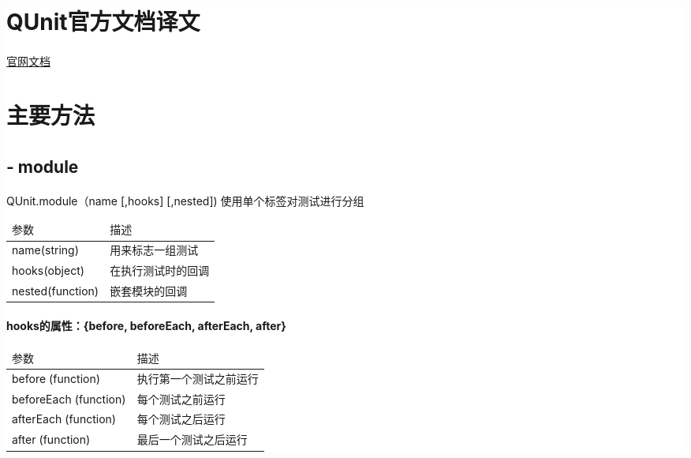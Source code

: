 # **QUnit官方文档译文**
[官网文档][1]

# 主要方法

## - module

QUnit.module（name [,hooks] [,nested])
使用单个标签对测试进行分组
<table>
    <thead>
        <tr>
            <td>参数</td>
            <td>描述</td>
        </tr>
    </thead>
    <tbody>
        <tr>
            <td>name(string)</td>
            <td>用来标志一组测试</td>
        </tr>
        <tr>
            <td>hooks(object)</td>
            <td>在执行测试时的回调</td>
        </tr>
        <tr>
            <td>nested(function)</td>
            <td>嵌套模块的回调</td>
        </tr>
</table>

#### hooks的属性：{before, beforeEach, afterEach, after}

<table>
    <thead>
        <tr>
            <td>参数</td>
            <td>描述</td>
        </tr>
    </thead>
    <tbody>
        <tr>
            <td>before (function)</td>
            <td>执行第一个测试之前运行</td>
        </tr>
        <tr>
            <td>beforeEach (function)</td>
            <td>每个测试之前运行</td>
        </tr>
        <tr>
            <td>afterEach (function)</td>
            <td>每个测试之后运行</td>
        </tr>
        <tr>
            <td>after (function)</td>
            <td>最后一个测试之后运行</td>
        </tr>
</table>


  [1]: https://api.qunitjs.com/QUnit/module